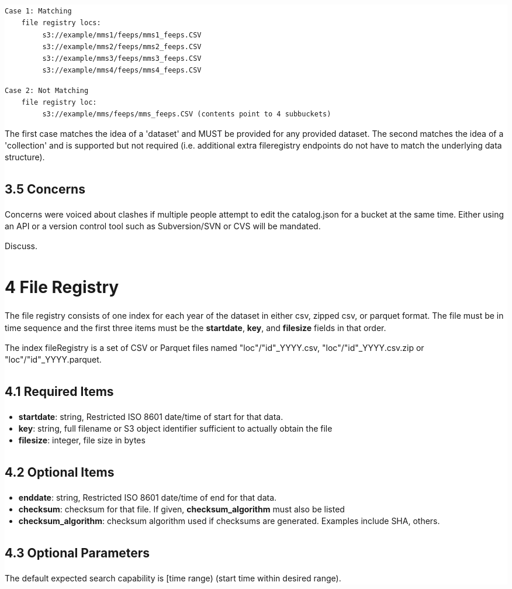 ```
Case 1: Matching
    file registry locs:
    	 s3://example/mms1/feeps/mms1_feeps.CSV
    	 s3://example/mms2/feeps/mms2_feeps.CSV
    	 s3://example/mms3/feeps/mms3_feeps.CSV
    	 s3://example/mms4/feeps/mms4_feeps.CSV
```

```
Case 2: Not Matching
    file registry loc:
         s3://example/mms/feeps/mms_feeps.CSV (contents point to 4 subbuckets)
```

The first case matches the idea of a 'dataset' and MUST be provided for any provided dataset.  The second matches the idea of a 'collection' and is supported but not required (i.e. additional extra fileregistry endpoints do not have to match the underlying data structure).

## 3.5 Concerns

Concerns were voiced about clashes if multiple people attempt to edit the catalog.json for a bucket at the same time.  Either using an API or a version control tool such as Subversion/SVN or CVS will be mandated.

Discuss.

# 4 File Registry

The file registry consists of one index for each year of the dataset in either csv, zipped csv, or parquet format.  The file must be in time sequence and the first three items must be the **startdate**, **key**, and **filesize** fields in that order.

The index fileRegistry is a set of CSV or Parquet files named "loc"/"id"_YYYY.csv, "loc"/"id"_YYYY.csv.zip or "loc"/"id"_YYYY.parquet.

## 4.1 Required Items

* **startdate**: string, Restricted ISO 8601 date/time of start for that data.
* **key**: string, full filename or S3 object identifier sufficient to actually obtain the file
* **filesize**: integer, file size in bytes

## 4.2 Optional Items

* **enddate**: string, Restricted ISO 8601 date/time of end for that data.
* **checksum**: checksum for that file. If given, **checksum_algorithm** must also be listed
* **checksum_algorithm**: checksum algorithm used if checksums are generated. Examples include SHA, others.

## 4.3 Optional Parameters

The default expected search capability is [time range) (start time within desired range).
